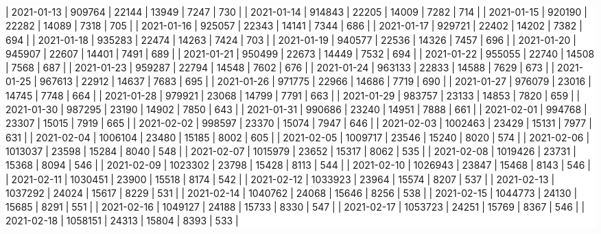 | 2021-01-13 | 909764 | 22144 | 13949 | 7247 | 730 |
| 2021-01-14 | 914843 | 22205 | 14009 | 7282 | 714 |
| 2021-01-15 | 920190 | 22282 | 14089 | 7318 | 705 |
| 2021-01-16 | 925057 | 22343 | 14141 | 7344 | 686 |
| 2021-01-17 | 929721 | 22402 | 14202 | 7382 | 694 |
| 2021-01-18 | 935283 | 22474 | 14263 | 7424 | 703 |
| 2021-01-19 | 940577 | 22536 | 14326 | 7457 | 696 |
| 2021-01-20 | 945907 | 22607 | 14401 | 7491 | 689 |
| 2021-01-21 | 950499 | 22673 | 14449 | 7532 | 694 |
| 2021-01-22 | 955055 | 22740 | 14508 | 7568 | 687 |
| 2021-01-23 | 959287 | 22794 | 14548 | 7602 | 676 |
| 2021-01-24 | 963133 | 22833 | 14588 | 7629 | 673 |
| 2021-01-25 | 967613 | 22912 | 14637 | 7683 | 695 |
| 2021-01-26 | 971775 | 22966 | 14686 | 7719 | 690 |
| 2021-01-27 | 976079 | 23016 | 14745 | 7748 | 664 |
| 2021-01-28 | 979921 | 23068 | 14799 | 7791 | 663 |
| 2021-01-29 | 983757 | 23133 | 14853 | 7820 | 659 |
| 2021-01-30 | 987295 | 23190 | 14902 | 7850 | 643 |
| 2021-01-31 | 990686 | 23240 | 14951 | 7888 | 661 |
| 2021-02-01 | 994768 | 23307 | 15015 | 7919 | 665 |
| 2021-02-02 | 998597 | 23370 | 15074 | 7947 | 646 |
| 2021-02-03 | 1002463 | 23429 | 15131 | 7977 | 631 |
| 2021-02-04 | 1006104 | 23480 | 15185 | 8002 | 605 |
| 2021-02-05 | 1009717 | 23546 | 15240 | 8020 | 574 |
| 2021-02-06 | 1013037 | 23598 | 15284 | 8040 | 548 |
| 2021-02-07 | 1015979 | 23652 | 15317 | 8062 | 535 |
| 2021-02-08 | 1019426 | 23731 | 15368 | 8094 | 546 |
| 2021-02-09 | 1023302 | 23798 | 15428 | 8113 | 544 |
| 2021-02-10 | 1026943 | 23847 | 15468 | 8143 | 546 |
| 2021-02-11 | 1030451 | 23900 | 15518 | 8174 | 542 |
| 2021-02-12 | 1033923 | 23964 | 15574 | 8207 | 537 |
| 2021-02-13 | 1037292 | 24024 | 15617 | 8229 | 531 |
| 2021-02-14 | 1040762 | 24068 | 15646 | 8256 | 538 |
| 2021-02-15 | 1044773 | 24130 | 15685 | 8291 | 551 |
| 2021-02-16 | 1049127 | 24188 | 15733 | 8330 | 547 |
| 2021-02-17 | 1053723 | 24251 | 15769 | 8367 | 546 |
| 2021-02-18 | 1058151 | 24313 | 15804 | 8393 | 533 |
